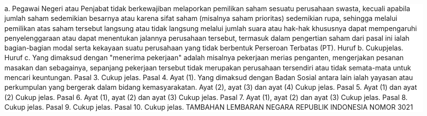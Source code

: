 a. Pegawai Negeri atau Penjabat tidak berkewajiban melaporkan pemilikan saham sesuatu perusahaan swasta, kecuali apabila jumlah saham sedemikian besarnya atau karena sifat saham (misalnya saham prioritas) sedemikian rupa, sehingga melalui pemilikan atas saham tersebut langsung atau tidak langsung melalui jumlah suara atau hak-hak khususnya dapat mempengaruhi penyelenggaraan atau dapat menentukan jalannya perusahaan tersebut, termasuk dalam pengertian saham dari pasal ini ialah bagian-bagian modal serta kekayaan suatu perusahaan yang tidak berbentuk Perseroan Terbatas (PT). Huruf b. Cukupjelas. Huruf c. Yang dimaksud dengan "menerima pekerjaan" adalah misalnya pekerjaan merias penganten, mengerjakan pesanan masakan dan sebagainya, sepanjang pekerjaan tersebut tidak merupakan perusahaan tersendiri atau tidak semata-mata untuk mencari keuntungan. Pasal 3. Cukup jelas. Pasal 4. Ayat (1). Yang dimaksud dengan Badan Sosial antara lain ialah yayasan atau perkumpulan yang bergerak dalam bidang kemasyarakatan. Ayat (2), ayat (3) dan ayat (4) Cukup jelas. Pasal 5. Ayat (1) dan ayat (2) Cukup jelas. Pasal 6. Ayat (1), ayat (2) dan ayat (3) Cukup jelas. Pasal 7. Ayat (1), ayat (2) dan ayat (3) Cukup jelas. Pasal 8. Cukup jelas. Pasal 9. Cukup jelas. Pasal 10. Cukup jelas. TAMBAHAN LEMBARAN NEGARA REPUBLIK INDONESIA NOMOR 3021